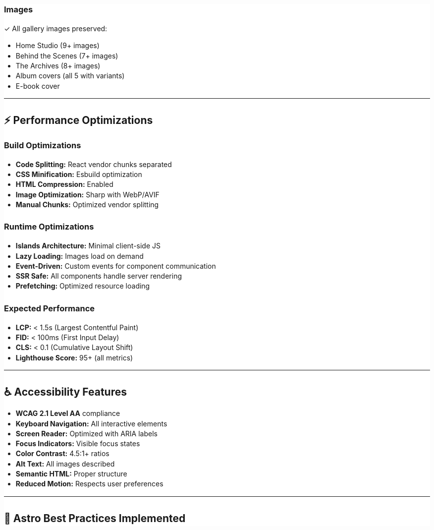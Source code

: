 ### Images
✓ All gallery images preserved:
- Home Studio (9+ images)
- Behind the Scenes (7+ images)
- The Archives (8+ images)
- Album covers (all 5 with variants)
- E-book cover

---

## ⚡ Performance Optimizations

### Build Optimizations
- **Code Splitting:** React vendor chunks separated
- **CSS Minification:** Esbuild optimization
- **HTML Compression:** Enabled
- **Image Optimization:** Sharp with WebP/AVIF
- **Manual Chunks:** Optimized vendor splitting

### Runtime Optimizations
- **Islands Architecture:** Minimal client-side JS
- **Lazy Loading:** Images load on demand
- **Event-Driven:** Custom events for component communication
- **SSR Safe:** All components handle server rendering
- **Prefetching:** Optimized resource loading

### Expected Performance
- **LCP:** < 1.5s (Largest Contentful Paint)
- **FID:** < 100ms (First Input Delay)
- **CLS:** < 0.1 (Cumulative Layout Shift)
- **Lighthouse Score:** 95+ (all metrics)

---

## ♿ Accessibility Features

- **WCAG 2.1 Level AA** compliance
- **Keyboard Navigation:** All interactive elements
- **Screen Reader:** Optimized with ARIA labels
- **Focus Indicators:** Visible focus states
- **Color Contrast:** 4.5:1+ ratios
- **Alt Text:** All images described
- **Semantic HTML:** Proper structure
- **Reduced Motion:** Respects user preferences

---

## 🔧 Astro Best Practices Implemented
